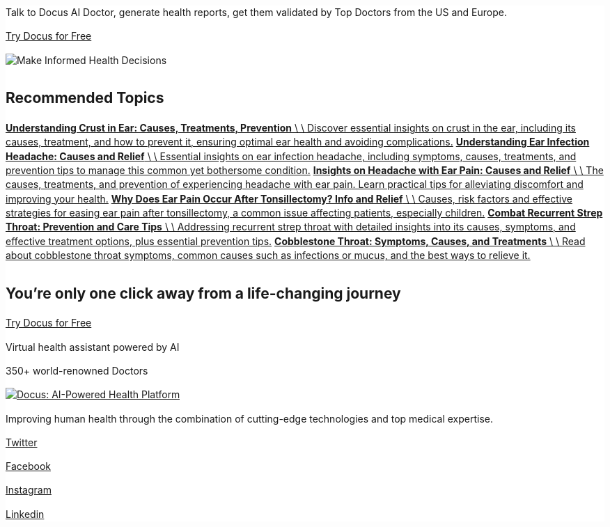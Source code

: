 Talk to Docus AI Doctor, generate health reports, get them validated by Top Doctors from the US and Europe.

[Try Docus for Free](https://my.docus.ai/auth/signup)

![Make Informed Health Decisions](https://docus.ai/_next/image?url=%2Fblog%2Fai-health-assistant.jpg&w=3840&q=100)

## Recommended Topics

[**Understanding Crust in Ear: Causes, Treatments, Prevention** \\
\\
Discover essential insights on crust in the ear, including its causes, treatment, and how to prevent it, ensuring optimal ear health and avoiding complications.](https://docus.ai/symptoms-guide/understanding-crust-in-ear-causes-treatments-prevention) [**Understanding Ear Infection Headache: Causes and Relief** \\
\\
Essential insights on ear infection headache, including symptoms, causes, treatments, and prevention tips to manage this common yet bothersome condition.](https://docus.ai/symptoms-guide/understanding-ear-infection-headache) [**Insights on Headache with Ear Pain: Causes and Relief** \\
\\
The causes, treatments, and prevention of experiencing headache with ear pain. Learn practical tips for alleviating discomfort and improving your health.](https://docus.ai/symptoms-guide/headache-with-ear-pain) [**Why Does Ear Pain Occur After Tonsillectomy? Info and Relief** \\
\\
Causes, risk factors and effective strategies for easing ear pain after tonsillectomy, a common issue affecting patients, especially children.](https://docus.ai/symptoms-guide/ear-pain-after-tonsillectomy) [**Combat Recurrent Strep Throat: Prevention and Care Tips** \\
\\
Addressing recurrent strep throat with detailed insights into its causes, symptoms, and effective treatment options, plus essential prevention tips.](https://docus.ai/symptoms-guide/recurrent-strep-throat) [**Cobblestone Throat: Symptoms, Causes, and Treatments** \\
\\
Read about cobblestone throat symptoms, common causes such as infections or mucus, and the best ways to relieve it.](https://docus.ai/symptoms-guide/cobblestone-throat)

## You’re only one click away from a life-changing journey

[Try Docus for Free](https://my.docus.ai/auth/signup)

Virtual health assistant powered by AI

350+ world-renowned Doctors

[![Docus: AI-Powered Health Platform](https://docus.ai/docus-dark-logo.svg)](https://docus.ai/)

Improving human health through the combination of cutting-edge technologies and top medical expertise.

[Twitter](https://twitter.com/docus_ai)

[Facebook](https://www.facebook.com/docusai)

[Instagram](https://www.instagram.com/docus.ai/)

[Linkedin](https://www.linkedin.com/company/docusai/)
